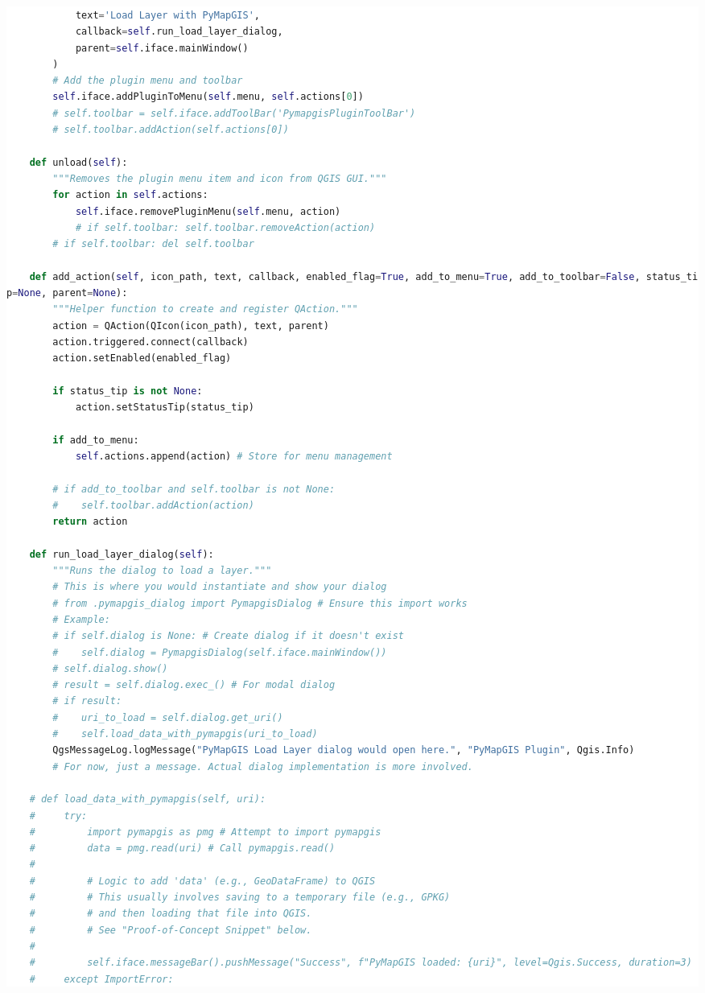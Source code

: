 ```python
            text='Load Layer with PyMapGIS',
            callback=self.run_load_layer_dialog,
            parent=self.iface.mainWindow()
        )
        # Add the plugin menu and toolbar
        self.iface.addPluginToMenu(self.menu, self.actions[0])
        # self.toolbar = self.iface.addToolBar('PymapgisPluginToolBar')
        # self.toolbar.addAction(self.actions[0])

    def unload(self):
        """Removes the plugin menu item and icon from QGIS GUI."""
        for action in self.actions:
            self.iface.removePluginMenu(self.menu, action)
            # if self.toolbar: self.toolbar.removeAction(action)
        # if self.toolbar: del self.toolbar

    def add_action(self, icon_path, text, callback, enabled_flag=True, add_to_menu=True, add_to_toolbar=False, status_tip=None, parent=None):
        """Helper function to create and register QAction."""
        action = QAction(QIcon(icon_path), text, parent)
        action.triggered.connect(callback)
        action.setEnabled(enabled_flag)

        if status_tip is not None:
            action.setStatusTip(status_tip)

        if add_to_menu:
            self.actions.append(action) # Store for menu management

        # if add_to_toolbar and self.toolbar is not None:
        #    self.toolbar.addAction(action)
        return action

    def run_load_layer_dialog(self):
        """Runs the dialog to load a layer."""
        # This is where you would instantiate and show your dialog
        # from .pymapgis_dialog import PymapgisDialog # Ensure this import works
        # Example:
        # if self.dialog is None: # Create dialog if it doesn't exist
        #    self.dialog = PymapgisDialog(self.iface.mainWindow())
        # self.dialog.show()
        # result = self.dialog.exec_() # For modal dialog
        # if result:
        #    uri_to_load = self.dialog.get_uri()
        #    self.load_data_with_pymapgis(uri_to_load)
        QgsMessageLog.logMessage("PyMapGIS Load Layer dialog would open here.", "PyMapGIS Plugin", Qgis.Info)
        # For now, just a message. Actual dialog implementation is more involved.

    # def load_data_with_pymapgis(self, uri):
    #     try:
    #         import pymapgis as pmg # Attempt to import pymapgis
    #         data = pmg.read(uri) # Call pymapgis.read()
    #
    #         # Logic to add 'data' (e.g., GeoDataFrame) to QGIS
    #         # This usually involves saving to a temporary file (e.g., GPKG)
    #         # and then loading that file into QGIS.
    #         # See "Proof-of-Concept Snippet" below.
    #
    #         self.iface.messageBar().pushMessage("Success", f"PyMapGIS loaded: {uri}", level=Qgis.Success, duration=3)
    #     except ImportError:
```